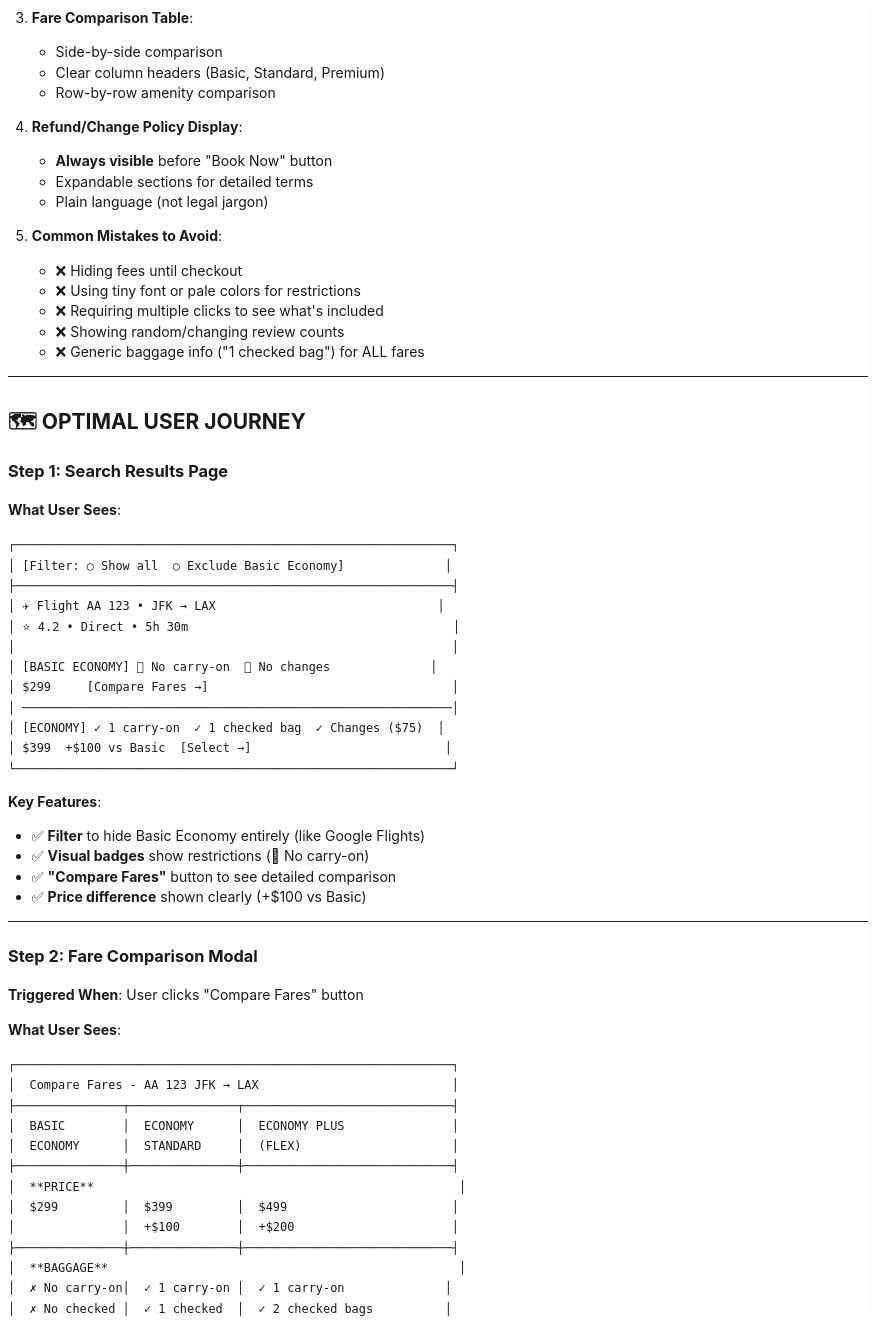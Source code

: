3. **Fare Comparison Table**:
   - Side-by-side comparison
   - Clear column headers (Basic, Standard, Premium)
   - Row-by-row amenity comparison

4. **Refund/Change Policy Display**:
   - **Always visible** before "Book Now" button
   - Expandable sections for detailed terms
   - Plain language (not legal jargon)

5. **Common Mistakes to Avoid**:
   - ❌ Hiding fees until checkout
   - ❌ Using tiny font or pale colors for restrictions
   - ❌ Requiring multiple clicks to see what's included
   - ❌ Showing random/changing review counts
   - ❌ Generic baggage info ("1 checked bag") for ALL fares

---

## 🗺️ **OPTIMAL USER JOURNEY**

### **Step 1: Search Results Page**

**What User Sees**:
```
┌─────────────────────────────────────────────────────────────┐
│ [Filter: ○ Show all  ○ Exclude Basic Economy]              │
├─────────────────────────────────────────────────────────────┤
│ ✈️ Flight AA 123 • JFK → LAX                               │
│ ⭐ 4.2 • Direct • 5h 30m                                     │
│                                                             │
│ [BASIC ECONOMY] 🚫 No carry-on  🚫 No changes              │
│ $299     [Compare Fares →]                                  │
│ ────────────────────────────────────────────────────────────│
│ [ECONOMY] ✓ 1 carry-on  ✓ 1 checked bag  ✓ Changes ($75)  │
│ $399  +$100 vs Basic  [Select →]                           │
└─────────────────────────────────────────────────────────────┘
```

**Key Features**:
- ✅ **Filter** to hide Basic Economy entirely (like Google Flights)
- ✅ **Visual badges** show restrictions (🚫 No carry-on)
- ✅ **"Compare Fares"** button to see detailed comparison
- ✅ **Price difference** shown clearly (+$100 vs Basic)

---

### **Step 2: Fare Comparison Modal**

**Triggered When**: User clicks "Compare Fares" button

**What User Sees**:
```
┌─────────────────────────────────────────────────────────────┐
│  Compare Fares - AA 123 JFK → LAX                           │
├───────────────┬───────────────┬─────────────────────────────┤
│  BASIC        │  ECONOMY      │  ECONOMY PLUS               │
│  ECONOMY      │  STANDARD     │  (FLEX)                     │
├───────────────┼───────────────┼─────────────────────────────┤
│  **PRICE**                                                   │
│  $299         │  $399         │  $499                       │
│               │  +$100        │  +$200                      │
├───────────────┼───────────────┼─────────────────────────────┤
│  **BAGGAGE**                                                 │
│  ✗ No carry-on│  ✓ 1 carry-on │  ✓ 1 carry-on              │
│  ✗ No checked │  ✓ 1 checked  │  ✓ 2 checked bags          │
```